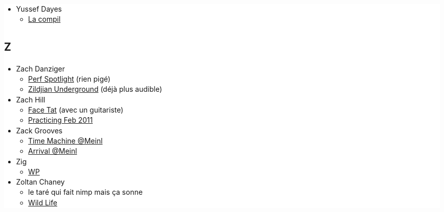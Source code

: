 - Yussef Dayes
  - [La compil](https://www.youtube.com/watch?v=zJZOYAxS99Q)

## Z

- Zach Danziger
  - [Perf Spotlight](https://www.youtube.com/watch?v=D23Yg7SCA-M) (rien pigé)
  - [Zildjian Underground](https://www.youtube.com/watch?v=ZvbbWDoODEI)
    (déjà plus audible)
- Zach Hill
  - [Face Tat](https://www.youtube.com/watch?v=hGi9SOFX5rc) (avec un guitariste)
  - [Practicing Feb 2011](https://www.youtube.com/watch?v=IsY0hT8kAHI)
- Zack Grooves
  - [Time Machine @Meinl](https://www.youtube.com/watch?v=DXo9jRENv5I)
  - [Arrival @Meinl](https://www.youtube.com/watch?v=umBudz2eq70)
- Zig
  - [WP](https://en.wikipedia.org/wiki/Ziggy_Modeliste)
- Zoltan Chaney
  - le taré qui fait nimp mais ça sonne
  - [Wild Life](https://www.youtube.com/watch?v=0UYm2CIizFo)
